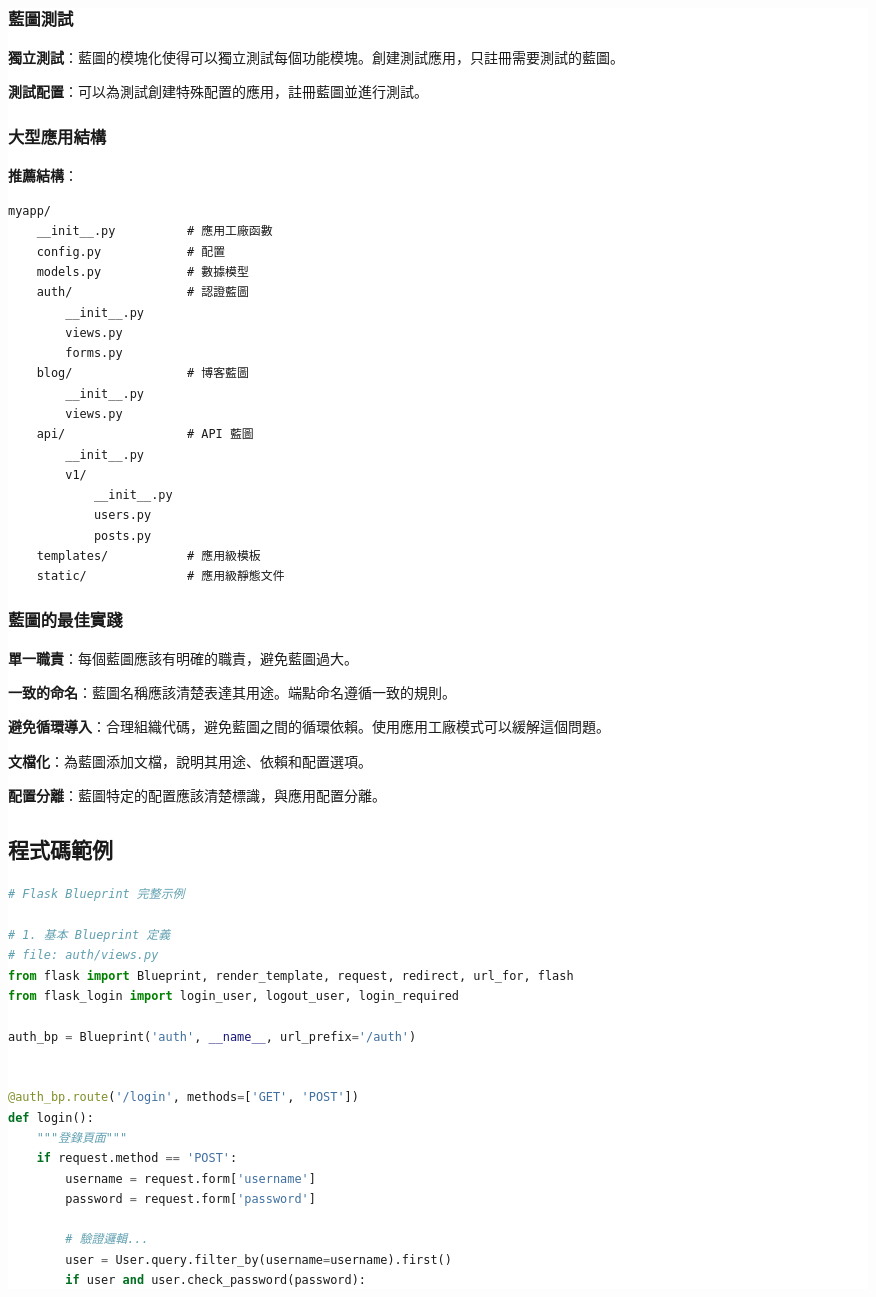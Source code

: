 ### 藍圖測試

**獨立測試**：藍圖的模塊化使得可以獨立測試每個功能模塊。創建測試應用，只註冊需要測試的藍圖。

**測試配置**：可以為測試創建特殊配置的應用，註冊藍圖並進行測試。

### 大型應用結構

**推薦結構**：
```
myapp/
    __init__.py          # 應用工廠函數
    config.py            # 配置
    models.py            # 數據模型
    auth/                # 認證藍圖
        __init__.py
        views.py
        forms.py
    blog/                # 博客藍圖
        __init__.py
        views.py
    api/                 # API 藍圖
        __init__.py
        v1/
            __init__.py
            users.py
            posts.py
    templates/           # 應用級模板
    static/              # 應用級靜態文件
```

### 藍圖的最佳實踐

**單一職責**：每個藍圖應該有明確的職責，避免藍圖過大。

**一致的命名**：藍圖名稱應該清楚表達其用途。端點命名遵循一致的規則。

**避免循環導入**：合理組織代碼，避免藍圖之間的循環依賴。使用應用工廠模式可以緩解這個問題。

**文檔化**：為藍圖添加文檔，說明其用途、依賴和配置選項。

**配置分離**：藍圖特定的配置應該清楚標識，與應用配置分離。

## 程式碼範例

```python
# Flask Blueprint 完整示例

# 1. 基本 Blueprint 定義
# file: auth/views.py
from flask import Blueprint, render_template, request, redirect, url_for, flash
from flask_login import login_user, logout_user, login_required

auth_bp = Blueprint('auth', __name__, url_prefix='/auth')


@auth_bp.route('/login', methods=['GET', 'POST'])
def login():
    """登錄頁面"""
    if request.method == 'POST':
        username = request.form['username']
        password = request.form['password']
        
        # 驗證邏輯...
        user = User.query.filter_by(username=username).first()
        if user and user.check_password(password):
```